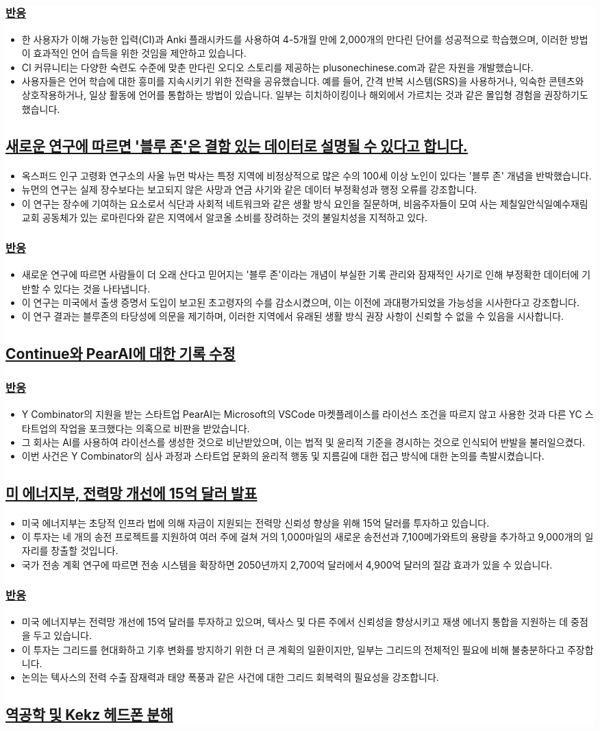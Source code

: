 ### [반응](https://news.ycombinator.com/item?id=41742432)

- 한 사용자가 이해 가능한 입력(CI)과 Anki 플래시카드를 사용하여 4-5개월 만에 2,000개의 만다린 단어를 성공적으로 학습했으며, 이러한 방법이 효과적인 언어 습득을 위한 것임을 제안하고 있습니다.
- CI 커뮤니티는 다양한 숙련도 수준에 맞춘 만다린 오디오 스토리를 제공하는 plusonechinese.com과 같은 자원을 개발했습니다.
- 사용자들은 언어 학습에 대한 흥미를 지속시키기 위한 전략을 공유했습니다. 예를 들어, 간격 반복 시스템(SRS)을 사용하거나, 익숙한 콘텐츠와 상호작용하거나, 일상 활동에 언어를 통합하는 방법이 있습니다. 일부는 히치하이킹이나 해외에서 가르치는 것과 같은 몰입형 경험을 권장하기도 했습니다.

## [새로운 연구에 따르면 '블루 존'은 결함 있는 데이터로 설명될 수 있다고 합니다.](https://www.independent.co.uk/life-style/blue-zones-netflix-ignobel-prize-b2622952.html)

- 옥스퍼드 인구 고령화 연구소의 사울 뉴먼 박사는 특정 지역에 비정상적으로 많은 수의 100세 이상 노인이 있다는 '블루 존' 개념을 반박했습니다.
- 뉴먼의 연구는 실제 장수보다는 보고되지 않은 사망과 연금 사기와 같은 데이터 부정확성과 행정 오류를 강조합니다.
- 이 연구는 장수에 기여하는 요소로서 식단과 사회적 네트워크와 같은 생활 방식 요인을 질문하며, 비음주자들이 모여 사는 제칠일안식일예수재림교회 공동체가 있는 로마린다와 같은 지역에서 알코올 소비를 장려하는 것의 불일치성을 지적하고 있다.

### [반응](https://news.ycombinator.com/item?id=41738434)

- 새로운 연구에 따르면 사람들이 더 오래 산다고 믿어지는 '블루 존'이라는 개념이 부실한 기록 관리와 잠재적인 사기로 인해 부정확한 데이터에 기반할 수 있다는 것을 나타냅니다.
- 이 연구는 미국에서 출생 증명서 도입이 보고된 초고령자의 수를 감소시켰으며, 이는 이전에 과대평가되었을 가능성을 시사한다고 강조합니다.
- 이 연구 결과는 블루존의 타당성에 의문을 제기하며, 이러한 지역에서 유래된 생활 방식 권장 사항이 신뢰할 수 없을 수 있음을 시사합니다.

## [Continue와 PearAI에 대한 기록 수정](https://www.ycombinator.com/blog/correcting-the-record/)

### [반응](https://news.ycombinator.com/item?id=41737326)

- Y Combinator의 지원을 받는 스타트업 PearAI는 Microsoft의 VSCode 마켓플레이스를 라이선스 조건을 따르지 않고 사용한 것과 다른 YC 스타트업의 작업을 포크했다는 의혹으로 비판을 받았습니다.
- 그 회사는 AI를 사용하여 라이선스를 생성한 것으로 비난받았으며, 이는 법적 및 윤리적 기준을 경시하는 것으로 인식되어 반발을 불러일으켰다.
- 이번 사건은 Y Combinator의 심사 과정과 스타트업 문화의 윤리적 행동 및 지름길에 대한 접근 방식에 대한 논의를 촉발시켰습니다.

## [미 에너지부, 전력망 개선에 15억 달러 발표](https://www.upi.com/Top_News/US/2024/10/03/energy-department-electric-grid-investment/3631727969828/)

- 미국 에너지부는 초당적 인프라 법에 의해 자금이 지원되는 전력망 신뢰성 향상을 위해 15억 달러를 투자하고 있습니다.
- 이 투자는 네 개의 송전 프로젝트를 지원하여 여러 주에 걸쳐 거의 1,000마일의 새로운 송전선과 7,100메가와트의 용량을 추가하고 9,000개의 일자리를 창출할 것입니다.
- 국가 전송 계획 연구에 따르면 전송 시스템을 확장하면 2050년까지 2,700억 달러에서 4,900억 달러의 절감 효과가 있을 수 있습니다.

### [반응](https://news.ycombinator.com/item?id=41734119)

- 미국 에너지부는 전력망 개선에 15억 달러를 투자하고 있으며, 텍사스 및 다른 주에서 신뢰성을 향상시키고 재생 에너지 통합을 지원하는 데 중점을 두고 있습니다.
- 이 투자는 그리드를 현대화하고 기후 변화를 방지하기 위한 더 큰 계획의 일환이지만, 일부는 그리드의 전체적인 필요에 비해 불충분하다고 주장합니다.
- 논의는 텍사스의 전력 수출 잠재력과 태양 폭풍과 같은 사건에 대한 그리드 회복력의 필요성을 강조합니다.

## [역공학 및 Kekz 헤드폰 분해](https://nv1t.github.io/blog/kekz-headphones/)
